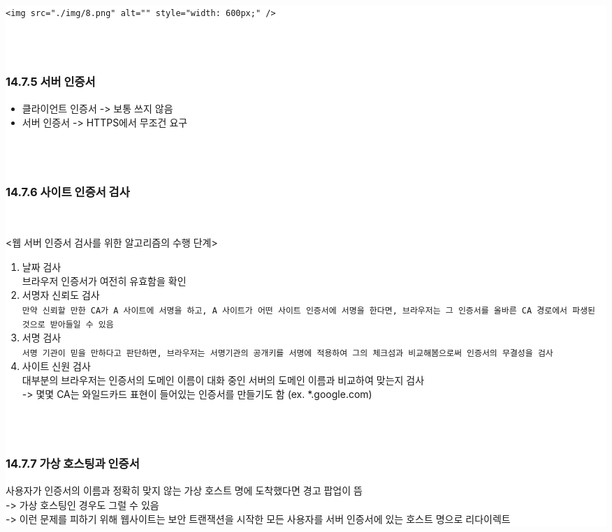     <img src="./img/8.png" alt="" style="width: 600px;" />
</div>

<br>
<br>

### 14.7.5 서버 인증서  

- 클라이언트 인증서 -> 보통 쓰지 않음  
- 서버 인증서 -> HTTPS에서 무조건 요구

<br>
<br>

### 14.7.6 사이트 인증서 검사  

<br>

<웹 서버 인증서 검사를 위한 알고리즘의 수행 단계>
1. 날짜 검사  
브라우저 인증서가 여전히 유효함을 확인  
2. 서명자 신뢰도 검사  
`만약 신뢰할 만한 CA가 A 사이트에 서명을 하고, A 사이트가 어떤 사이트 인증서에 서명을 한다면, 브라우저는 그 인증서를 올바른 CA 경로에서 파생된 것으로 받아들일 수 있음`  
3. 서명 검사  
`서명 기관이 믿을 만하다고 판단하면, 브라우저는 서명기관의 공개키를 서명에 적용하여 그의 체크섬과 비교해봄으로써 인증서의 무결성을 검사`  
4. 사이트 신원 검사  
대부분의 브라우저는 인증서의 도메인 이름이 대화 중인 서버의 도메인 이름과 비교하여 맞는지 검사  
-> 몇몇 CA는 와일드카드 표현이 들어있는 인증서를 만들기도 함 (ex. *.google.com)  

<br>
<br>

### 14.7.7 가상 호스팅과 인증서  
사용자가 인증서의 이름과 정확히 맞지 않는 가상 호스트 명에 도착했다면 경고 팝업이 뜸  
-> 가상 호스팅인 경우도 그럴 수 있음  
-> 이런 문제를 피하기 위해 웹사이트는 보안 트랜잭션을 시작한 모든 사용자를 서버 인증서에 있는 호스트 명으로 리다이렉트   
